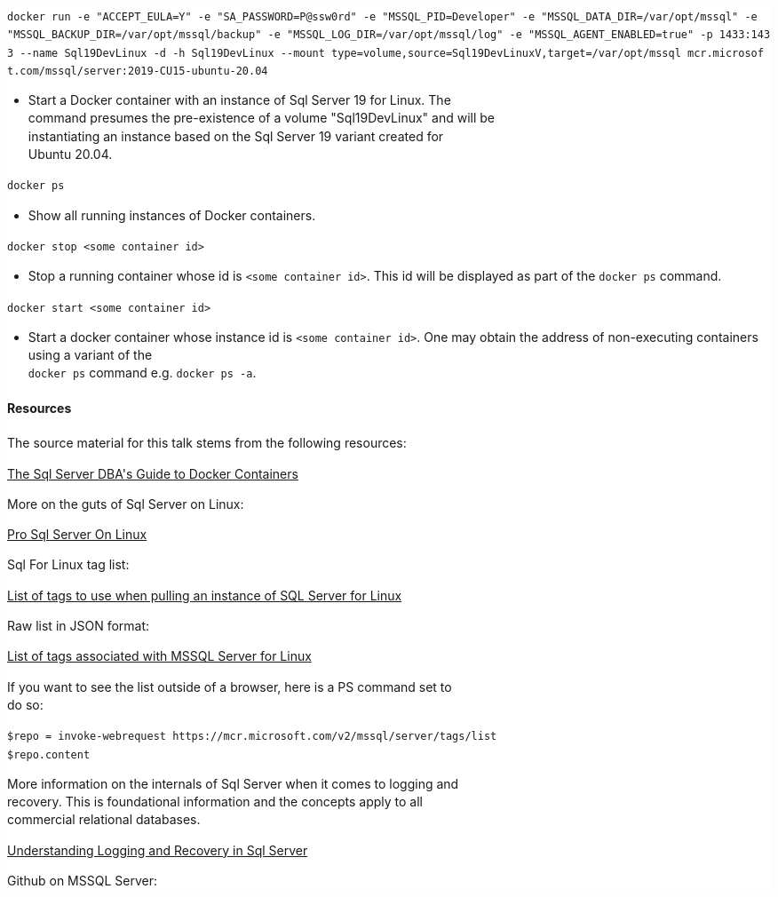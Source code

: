 `docker run -e "ACCEPT_EULA=Y" -e "SA_PASSWORD=P@ssw0rd" -e "MSSQL_PID=Developer" -e "MSSQL_DATA_DIR=/var/opt/mssql" -e "MSSQL_BACKUP_DIR=/var/opt/mssql/backup" -e "MSSQL_LOG_DIR=/var/opt/mssql/log" -e "MSSQL_AGENT_ENABLED=true" -p 1433:1433 --name Sql19DevLinux -d -h Sql19DevLinux --mount type=volume,source=Sql19DevLinuxV,target=/var/opt/mssql mcr.microsoft.com/mssql/server:2019-CU15-ubuntu-20.04`
- Start a Docker container with an instance of Sql Server 19 for Linux. The  
  command presumes the pre-existence of a volume "Sql19DevLinux" and will be  
  instantiating an instance based on the Sql Server 19 variant created for  
  Ubuntu 20.04.  

`docker ps`  
- Show all running instances of Docker containers.  

`docker stop <some container id>`  
- Stop a running container whose id is `<some container id>`. This id will be
  displayed as part of the `docker ps` command.  

`docker start <some container id>`  
- Start a docker container whose instance id is `<some container id>`. One may
  obtain the address of non-executing containers using a variant of the  
  `docker ps` command e.g. `docker ps -a`.  

#### Resources  

The source material for this talk stems from the following resources:  

<a href="https://www.amazon.com/Server-Guide-Docker-Containers-Lock/dp/1484258258">The Sql Server DBA's Guide to Docker Containers</a>

More on the guts of Sql Server on Linux:  

<a href="https://www.amazon.com/Pro-SQL-Server-Linux-Container-Based/dp/1484241274">Pro Sql Server On Linux</a>  

Sql For Linux tag list:  

<a href="https://hub.docker.com/_/microsoft-mssql-server">List of tags to use when pulling an instance of SQL Server for Linux</a>  

Raw list in JSON format:  

<a href="https://mcr.microsoft.com/v2/mssql/server/tags/list">List of tags associated with MSSQL Server for Linux</a>  

If you want to see the list outside of a browser, here is a PS command set to  
do so:  

`$repo = invoke-webrequest https://mcr.microsoft.com/v2/mssql/server/tags/list`  
`$repo.content`  

More information on the internals of Sql Server when it comes to logging and  
recovery. This is foundational information and the concepts apply to all  
commercial relational databases.   

<a href="https://docs.microsoft.com/en-us/previous-versions/technet-magazine/dd392031%2528v%253Dmsdn.10%2529">Understanding Logging and Recovery in Sql Server</a>  

Github on MSSQL Server:  

